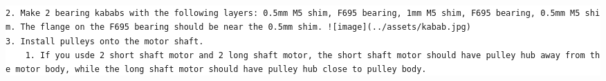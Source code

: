     2. Make 2 bearing kababs with the following layers: 0.5mm M5 shim, F695 bearing, 1mm M5 shim, F695 bearing, 0.5mm M5 shim. The flange on the F695 bearing should be near the 0.5mm shim. ![image](../assets/kabab.jpg) 
    3. Install pulleys onto the motor shaft. 
        1. If you usde 2 short shaft motor and 2 long shaft motor, the short shaft motor should have pulley hub away from the motor body, while the long shaft motor should have pulley hub close to pulley body.